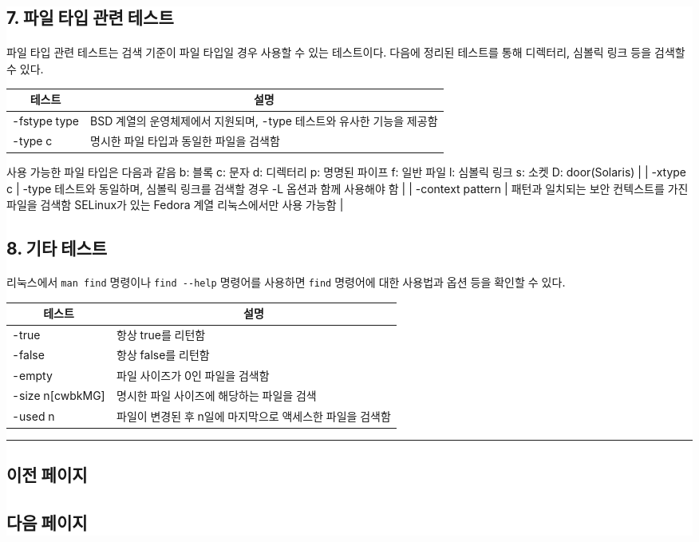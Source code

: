 ## 7. 파일 타입 관련 테스트

파일 타입 관련 테스트는 검색 기준이 파일 타입일 경우 사용할 수 있는 테스트이다. 다음에 정리된 테스트를 통해 디렉터리, 심볼릭 링크 등을 검색할 수 있다.

| 테스트 | 설명 |
| --- | --- |
| -fstype type | BSD 계열의 운영체제에서 지원되며, -type 테스트와 유사한 기능을 제공함 |
| -type c | 명시한 파일 타입과 동일한 파일을 검색함
사용 가능한 파일 타입은 다음과 같음
b: 블록
c: 문자
d: 디렉터리
p: 명명된 파이프
f: 일반 파일
l: 심볼릭 링크
s: 소켓
D: door(Solaris) |
| -xtype c | -type 테스트와 동일하며, 심볼릭 링크를 검색할 경우 -L 옵션과 함께 사용해야 함 |
| -context pattern | 패턴과 일치되는 보안 컨텍스트를 가진 파일을 검색함
SELinux가 있는 Fedora 계열 리눅스에서만 사용 가능함 |

## 8. 기타 테스트

리눅스에서 `man find` 명령이나 `find --help` 명령어를 사용하면 `find` 명령어에 대한 사용법과 옵션 등을 확인할 수 있다.

| 테스트 | 설명 |
| --- | --- |
| -true | 항상 true를 리턴함 |
| -false | 항상 false를 리턴함 |
| -empty | 파일 사이즈가 0인 파일을 검색함 |
| -size n[cwbkMG] | 명시한 파일 사이즈에 해당하는 파일을 검색 |
| -used n | 파일이 변경된 후 n일에 마지막으로 액세스한 파일을 검색함 |

---

## 이전 페이지

## 다음 페이지